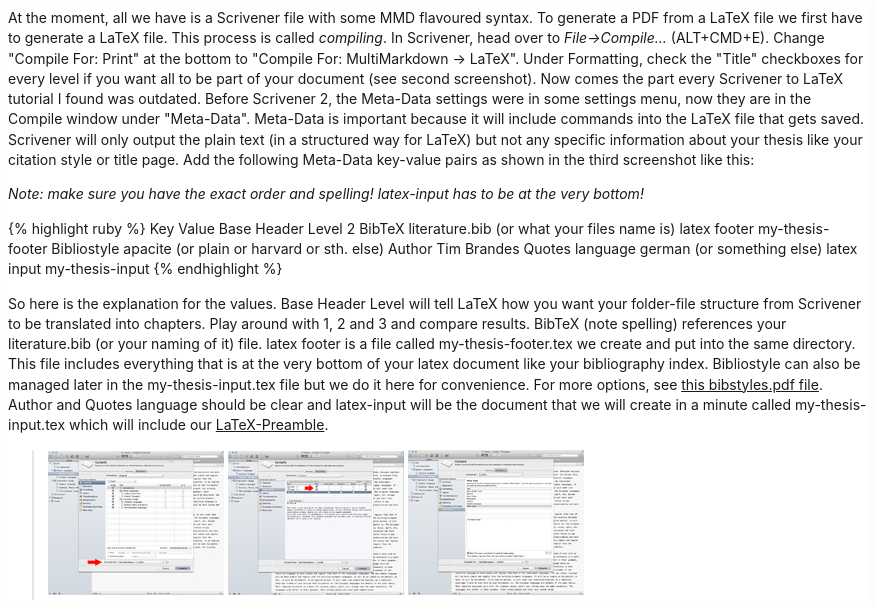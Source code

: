 At the moment, all we have is a Scrivener file with some MMD flavoured syntax. To generate a PDF from a LaTeX file we first have to generate a LaTeX file. This process is called _compiling_. In Scrivener, head over to _File->Compile…_ (ALT+CMD+E). Change "Compile For: Print" at the bottom to "Compile For: MultiMarkdown -> LaTeX". Under Formatting, check the "Title" checkboxes for every level if you want all to be part of your document (see second screenshot). Now comes the part every Scrivener to LaTeX tutorial I found was outdated. Before Scrivener 2, the Meta-Data settings were in some settings menu, now they are in the Compile window under "Meta-Data". Meta-Data is important because it will include commands into the LaTeX file that gets saved. Scrivener will only output the plain text (in a structured way for LaTeX) but not any specific information about your thesis like your citation style or title page. Add the following Meta-Data key-value pairs as shown in the third screenshot like this:

_Note: make sure you have the exact order and spelling! latex-input has to be at the very bottom!_


{% highlight ruby %}
Key                       Value
Base Header Level         2
BibTeX                    literature.bib (or what your files name is)
latex footer              my-thesis-footer
Bibliostyle               apacite (or plain or harvard or sth. else)
Author                    Tim Brandes
Quotes language           german (or something else)
latex input               my-thesis-input
{% endhighlight %}

So here is the explanation for the values. Base Header Level will tell LaTeX how you want your folder-file structure from Scrivener to be translated into chapters. Play around with 1, 2 and 3 and compare results. BibTeX (note spelling) references your literature.bib (or your naming of it) file. latex footer is a file called my-thesis-footer.tex we create and put into the same directory. This file includes everything that is at the very bottom of your latex document like your bibliography index. Bibliostyle can also be managed later in the my-thesis-input.tex file but we do it here for convenience. For more options, see [this bibstyles.pdf file][7]. Author and Quotes language should be clear and latex-input will be the document that we will create in a minute called my-thesis-input.tex which will include our [LaTeX-Preamble][8].


<blockquote>
<a href="/assets/2012-02-thesis05.jpg" class="lightbox"><img src="/assets/2012-02-thesis05_p.jpg" /></a>
<a href="/assets/2012-02-thesis07.jpg" class="lightbox"><img src="/assets/2012-02-thesis07_p.jpg" /></a>
<a href="/assets/2012-02-thesis06.jpg" class="lightbox"><img src="/assets/2012-02-thesis06_p.jpg" /></a>
</blockquote>


[1]: http://www.literatureandlatte.com/scrivener.php
[2]: http://www.jasonshafer.net/?p=177
[3]: http://bibdesk.sourceforge.net/
[4]: http://fletcherpenney.net/multimarkdown/
[5]: http://fletcher.github.com/peg-multimarkdown/
[6]: http://neilernst.net/2011/07/27/writing-complex-latex-documents-with-scrivener-2-1-and-multimarkdown-3/
[7]: http://amath.colorado.edu/documentation/LaTeX/reference/faq/bibstyles.pdf
[8]: http://www.artofproblemsolving.com/Wiki/index.php/LaTeX:Layout
[9]: https://gist.github.com/1935325
[10]: https://gist.github.com/1935333
[11]: http://www.tug.org/mactex/2011/
[12]: https://github.com/tibra/ScrivenerToLaTeX
[13]: http://www.aidanfindlater.com/citations-with-scrivener-multimarkdown-bibdesk-and-texshop
[14]: http://neilernst.net/2011/07/27/writing-complex-latex-documents-with-scrivener-2-1-and-multimarkdown-3/
[15]: http://www.macosxscreencasts.com/general/scrivener-tutorial-1-setup-mmd-und-latex/
[16]: http://www.macosxscreencasts.com/?s=scrivener&x=0&y=0
[17]: http://timbrandes.com/blog/2014/04/08/optimize-bibdesk-multimarkdown-and-scrivener-for-a-nice-scientific-bibliography-and-citation-workflow/